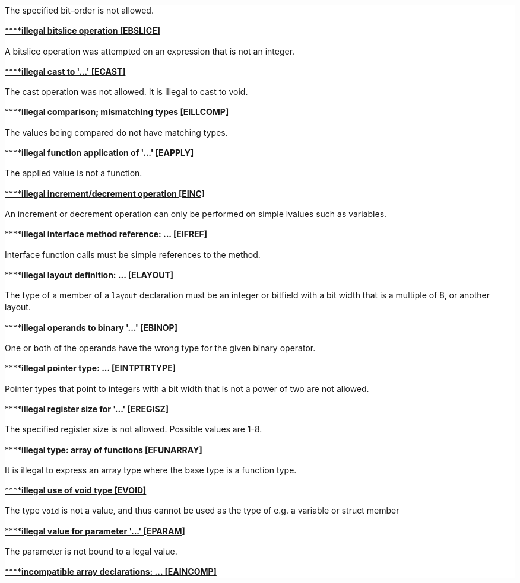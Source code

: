 The specified bit-order is not allowed. 

[******illegal bitslice operation [EBSLICE]**](#dt:illegal-bitslice-operation-ebslice)
    
A bitslice operation was attempted on an expression that is not an integer. 

[******illegal cast to '...' [ECAST]**](#dt:illegal-cast-to-ecast)
    
The cast operation was not allowed. It is illegal to cast to void. 

[******illegal comparison; mismatching types [EILLCOMP]**](#dt:illegal-comparison-mismatching-types-eillcomp)
    
The values being compared do not have matching types. 

[******illegal function application of '...' [EAPPLY]**](#dt:illegal-function-application-of-eapply)
    
The applied value is not a function. 

[******illegal increment/decrement operation [EINC]**](#dt:illegal-increment-decrement-operation-einc)
    
An increment or decrement operation can only be performed on simple lvalues such as variables. 

[******illegal interface method reference: ... [EIFREF]**](#dt:illegal-interface-method-reference-eifref)
    
Interface function calls must be simple references to the method. 

[******illegal layout definition: ... [ELAYOUT]**](#dt:illegal-layout-definition-elayout)
    
The type of a member of a `layout` declaration must be an integer or bitfield with a bit width that is a multiple of 8, or another layout. 

[******illegal operands to binary '...' [EBINOP]**](#dt:illegal-operands-to-binary-ebinop)
    
One or both of the operands have the wrong type for the given binary operator. 

[******illegal pointer type: ... [EINTPTRTYPE]**](#dt:illegal-pointer-type-eintptrtype)
    
Pointer types that point to integers with a bit width that is not a power of two are not allowed. 

[******illegal register size for '...' [EREGISZ]**](#dt:illegal-register-size-for-eregisz)
    
The specified register size is not allowed. Possible values are 1-8. 

[******illegal type: array of functions [EFUNARRAY]**](#dt:illegal-type-array-of-functions-efunarray)
    
It is illegal to express an array type where the base type is a function type. 

[******illegal use of void type [EVOID]**](#dt:illegal-use-of-void-type-evoid)
    
The type `void` is not a value, and thus cannot be used as the type of e.g. a variable or struct member 

[******illegal value for parameter '...' [EPARAM]**](#dt:illegal-value-for-parameter-eparam)
    
The parameter is not bound to a legal value. 

[******incompatible array declarations: ... [EAINCOMP]**](#dt:incompatible-array-declarations-eaincomp)
    
